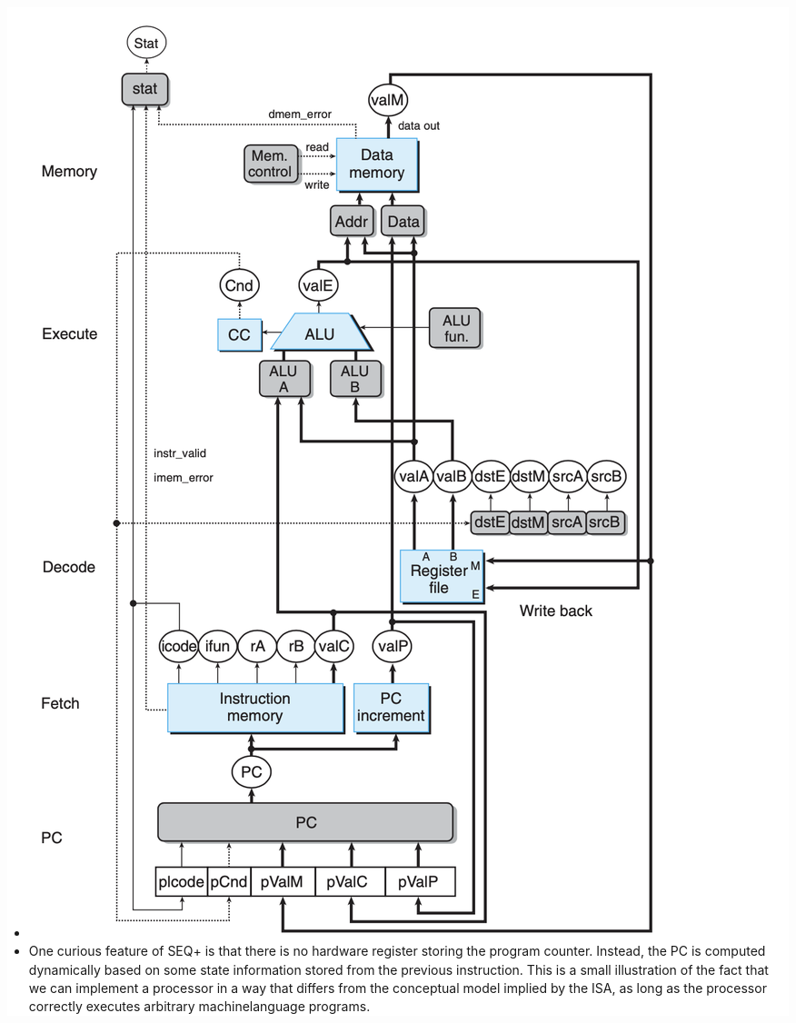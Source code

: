 * ![](../images/csapp/4.5.1-seq+-hardware-structure.png)
* One curious feature of SEQ+ is that there is no hardware register storing the program counter. Instead, the PC is computed dynamically based on some state information stored from the previous instruction. This is a small illustration of the fact that we can implement a processor in a way that differs from the conceptual model implied by the ISA, as long as the processor correctly executes arbitrary machinelanguage programs.
